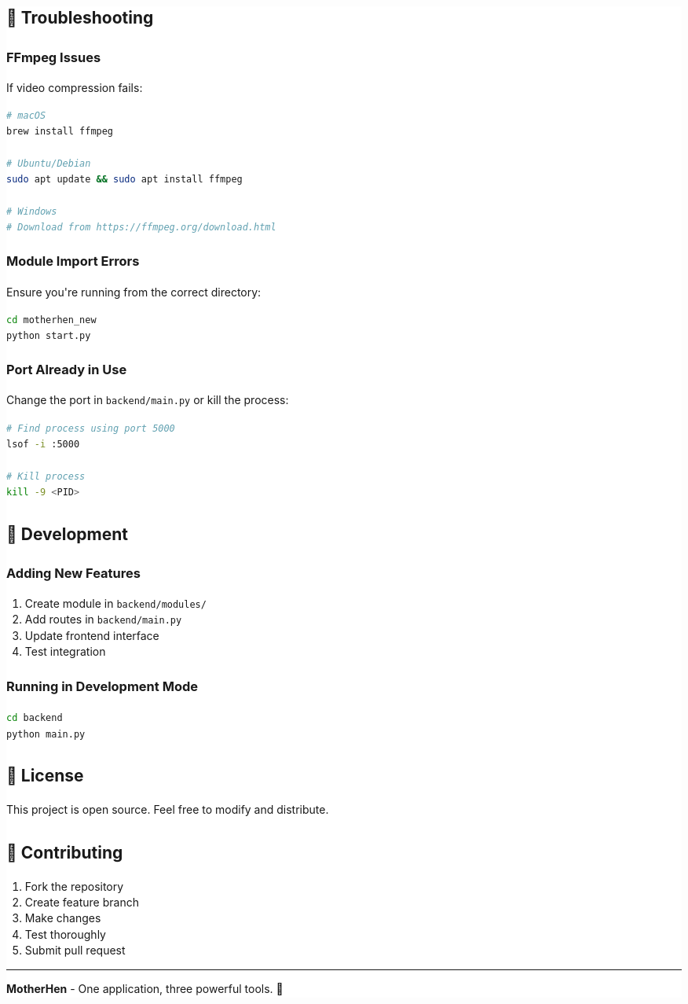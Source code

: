 ## 🐛 Troubleshooting

### FFmpeg Issues
If video compression fails:
```bash
# macOS
brew install ffmpeg

# Ubuntu/Debian  
sudo apt update && sudo apt install ffmpeg

# Windows
# Download from https://ffmpeg.org/download.html
```

### Module Import Errors
Ensure you're running from the correct directory:
```bash
cd motherhen_new
python start.py
```

### Port Already in Use
Change the port in `backend/main.py` or kill the process:
```bash
# Find process using port 5000
lsof -i :5000

# Kill process
kill -9 <PID>
```

## 📝 Development

### Adding New Features
1. Create module in `backend/modules/`
2. Add routes in `backend/main.py`
3. Update frontend interface
4. Test integration

### Running in Development Mode
```bash
cd backend
python main.py
```

## 📄 License

This project is open source. Feel free to modify and distribute.

## 🤝 Contributing

1. Fork the repository
2. Create feature branch
3. Make changes
4. Test thoroughly  
5. Submit pull request

---

**MotherHen** - One application, three powerful tools. 🐣